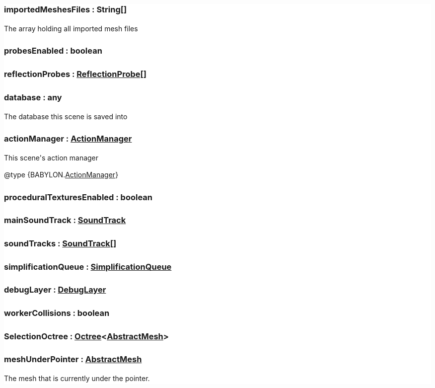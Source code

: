 ### importedMeshesFiles : String[]

The array holding all imported mesh files

### probesEnabled : boolean



### reflectionProbes : [ReflectionProbe](/classes/2.3/ReflectionProbe)[]



### database : any

The database this scene is saved into

### actionManager : [ActionManager](/classes/2.3/ActionManager)

This scene's action manager

@type {BABYLON.[ActionManager](/classes/2.3/ActionManager)}

### proceduralTexturesEnabled : boolean



### mainSoundTrack : [SoundTrack](/classes/2.3/SoundTrack)



### soundTracks : [SoundTrack](/classes/2.3/SoundTrack)[]



### simplificationQueue : [SimplificationQueue](/classes/2.3/SimplificationQueue)



### debugLayer : [DebugLayer](/classes/2.3/DebugLayer)



### workerCollisions : boolean



### SelectionOctree : [Octree](/classes/2.3/Octree)&lt;[AbstractMesh](/classes/2.3/AbstractMesh)&gt;



### meshUnderPointer : [AbstractMesh](/classes/2.3/AbstractMesh)

The mesh that is currently under the pointer.
